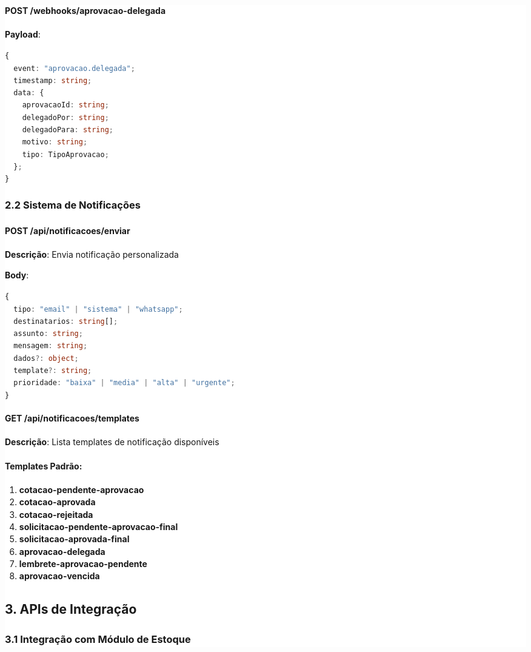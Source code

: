 #### POST /webhooks/aprovacao-delegada
**Payload**:
```typescript
{
  event: "aprovacao.delegada";
  timestamp: string;
  data: {
    aprovacaoId: string;
    delegadoPor: string;
    delegadoPara: string;
    motivo: string;
    tipo: TipoAprovacao;
  };
}
```

### 2.2 Sistema de Notificações

#### POST /api/notificacoes/enviar
**Descrição**: Envia notificação personalizada

**Body**:
```typescript
{
  tipo: "email" | "sistema" | "whatsapp";
  destinatarios: string[];
  assunto: string;
  mensagem: string;
  dados?: object;
  template?: string;
  prioridade: "baixa" | "media" | "alta" | "urgente";
}
```

#### GET /api/notificacoes/templates
**Descrição**: Lista templates de notificação disponíveis

#### Templates Padrão:

1. **cotacao-pendente-aprovacao**
2. **cotacao-aprovada**
3. **cotacao-rejeitada**
4. **solicitacao-pendente-aprovacao-final**
5. **solicitacao-aprovada-final**
6. **aprovacao-delegada**
7. **lembrete-aprovacao-pendente**
8. **aprovacao-vencida**

## 3. APIs de Integração

### 3.1 Integração com Módulo de Estoque
